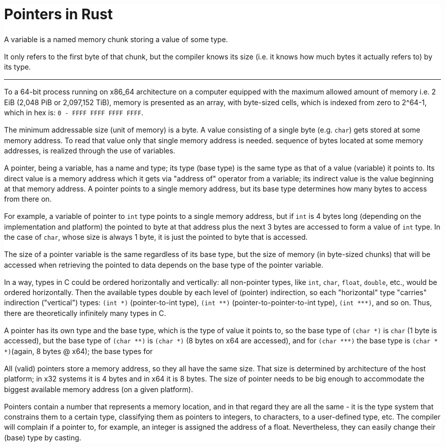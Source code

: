# Pointers in Rust


A variable is a named memory chunk storing a value of some type.

It only refers to the first byte of that chunk, but the compiler knows its size (i.e. it knows how much bytes it actually refers to) by its type.



---

To a 64-bit process running on x86_64 architecture on a computer equipped with the maximum allowed amount of memory i.e. 2 EiB (2,048 PiB or 2,097,152 TiB), memory is presented as an array, with byte-sized cells, which is indexed from zero to 2^64-1, which in hex is: `0 - FFFF FFFF FFFF FFFF`.

The minimum addressable size (unit of memory) is a byte.
A value consisting of a single byte (e.g. `char`) gets stored at some memory address. To read that value only that single memory address is needed.
sequence of bytes located at some memory addresses, is realized through the use of variables.



A pointer, being a variable, has a name and type; its type (base type) is the same type as that of a value (variable) it points to. Its direct value is a memory address which it gets via "address of" operator from a variable; its indirect value is the value beginning at that memory address. A pointer points to a single memory address, but its base type determines how many bytes to access from there on.

For example, a variable of pointer to `int` type points to a single memory address, but if `int` is 4 bytes long (depending on the implementation and platform) the pointed to byte at that address plus the next 3 bytes are accessed to form a value of `int` type. In the case of `char`, whose size is always 1 byte, it is just the pointed to byte that is accessed.

The size of a pointer variable is the same regardless of its base type, but the size of memory (in byte-sized chunks) that will be accessed when retrieving the pointed to data depends on the base type of the pointer variable.

In a way, types in C could be ordered horizontally and vertically: all non-pointer types, like `int`, `char`, `float`, `double`, etc., would be ordered horizontally. Then the available types double by each level of (pointer) indirection, so each "horizontal" type "carries" indirection ("vertical") types: `(int *)` (pointer-to-int type), `(int **)` (pointer-to-pointer-to-int type), `(int ***)`, and so on. Thus, there are theoretically infinitely many types in C.

A pointer has its own type and the base type, which is the type of value it points to, so the base type of `(char *)` is `char` (1 byte is accessed), but the base type of `(char **)` is `(char *)` (8 bytes on x64 are accessed), and for `(char ***)` the base type is `(char **)`(again, 8 bytes @ x64); the base types for  

All (valid) pointers store a memory address, so they all have the same size. That size is determined by architecture of the host platform; in x32 systems it is 4 bytes and in x64 it is 8 bytes. The size of pointer needs to be big enough to accommodate the biggest available memory address (on a given platform).

Pointers contain a number that represents a memory location, and in that regard they are all the same - it is the type system that constrains them to a certain type, classifying them as pointers to integers, to characters, to a user-defined type, etc. The compiler will complain if a pointer to, for example, an integer is assigned the address of a float. Nevertheless, they can easily change their (base) type by casting.
